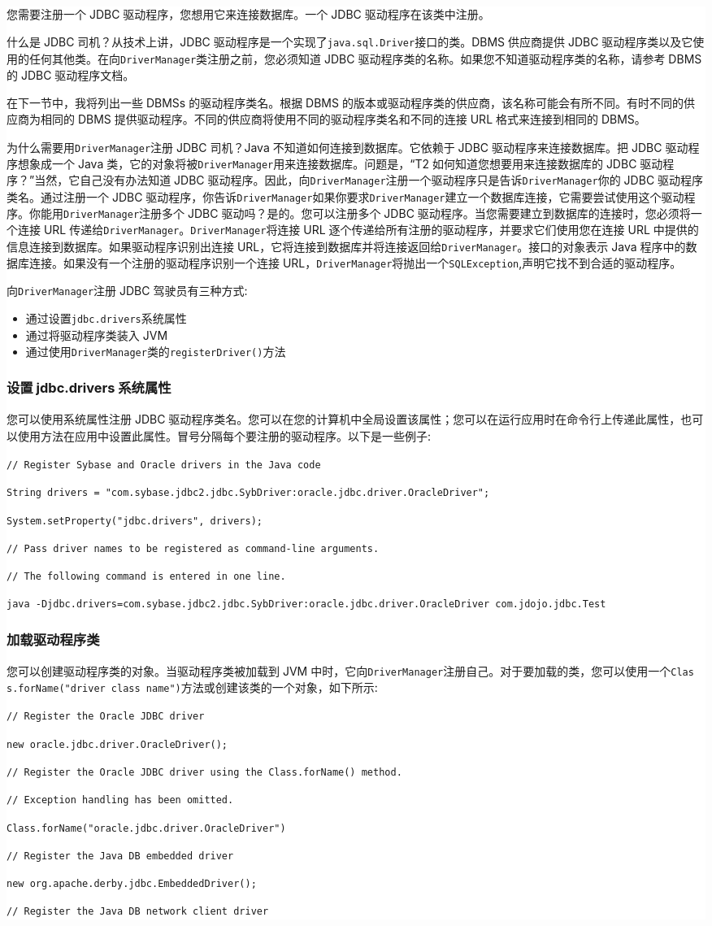 您需要注册一个 JDBC 驱动程序，您想用它来连接数据库。一个 JDBC 驱动程序在该类中注册。

什么是 JDBC 司机？从技术上讲，JDBC 驱动程序是一个实现了`java.sql.Driver`接口的类。DBMS 供应商提供 JDBC 驱动程序类以及它使用的任何其他类。在向`DriverManager`类注册之前，您必须知道 JDBC 驱动程序类的名称。如果您不知道驱动程序类的名称，请参考 DBMS 的 JDBC 驱动程序文档。

在下一节中，我将列出一些 DBMSs 的驱动程序类名。根据 DBMS 的版本或驱动程序类的供应商，该名称可能会有所不同。有时不同的供应商为相同的 DBMS 提供驱动程序。不同的供应商将使用不同的驱动程序类名和不同的连接 URL 格式来连接到相同的 DBMS。

为什么需要用`DriverManager`注册 JDBC 司机？Java 不知道如何连接到数据库。它依赖于 JDBC 驱动程序来连接数据库。把 JDBC 驱动程序想象成一个 Java 类，它的对象将被`DriverManager`用来连接数据库。问题是，“T2 如何知道您想要用来连接数据库的 JDBC 驱动程序？”当然，它自己没有办法知道 JDBC 驱动程序。因此，向`DriverManager`注册一个驱动程序只是告诉`DriverManager`你的 JDBC 驱动程序类名。通过注册一个 JDBC 驱动程序，你告诉`DriverManager`如果你要求`DriverManager`建立一个数据库连接，它需要尝试使用这个驱动程序。你能用`DriverManager`注册多个 JDBC 驱动吗？是的。您可以注册多个 JDBC 驱动程序。当您需要建立到数据库的连接时，您必须将一个连接 URL 传递给`DriverManager`。`DriverManager`将连接 URL 逐个传递给所有注册的驱动程序，并要求它们使用您在连接 URL 中提供的信息连接到数据库。如果驱动程序识别出连接 URL，它将连接到数据库并将连接返回给`DriverManager`。接口的对象表示 Java 程序中的数据库连接。如果没有一个注册的驱动程序识别一个连接 URL，`DriverManager`将抛出一个`SQLException`,声明它找不到合适的驱动程序。

向`DriverManager`注册 JDBC 驾驶员有三种方式:

*   通过设置`jdbc.drivers`系统属性
*   通过将驱动程序类装入 JVM
*   通过使用`DriverManager`类的`registerDriver()`方法

### 设置 jdbc.drivers 系统属性

您可以使用系统属性注册 JDBC 驱动程序类名。您可以在您的计算机中全局设置该属性；您可以在运行应用时在命令行上传递此属性，也可以使用方法在应用中设置此属性。冒号分隔每个要注册的驱动程序。以下是一些例子:

`// Register Sybase and Oracle drivers in the Java code`

`String drivers = "com.sybase.jdbc2.jdbc.SybDriver:oracle.jdbc.driver.OracleDriver";`

`System.setProperty("jdbc.drivers", drivers);`

`// Pass driver names to be registered as command-line arguments.`

`// The following command is entered in one line.`

`java -Djdbc.drivers=com.sybase.jdbc2.jdbc.SybDriver:oracle.jdbc.driver.OracleDriver com.jdojo.jdbc.Test`

### 加载驱动程序类

您可以创建驱动程序类的对象。当驱动程序类被加载到 JVM 中时，它向`DriverManager`注册自己。对于要加载的类，您可以使用一个`Class.forName("driver class name")`方法或创建该类的一个对象，如下所示:

`// Register the Oracle JDBC driver`

`new oracle.jdbc.driver.OracleDriver();`

`// Register the Oracle JDBC driver using the Class.forName() method.`

`// Exception handling has been omitted.`

`Class.forName("oracle.jdbc.driver.OracleDriver")`

`// Register the Java DB embedded driver`

`new org.apache.derby.jdbc.EmbeddedDriver();`

`// Register the Java DB network client driver`
